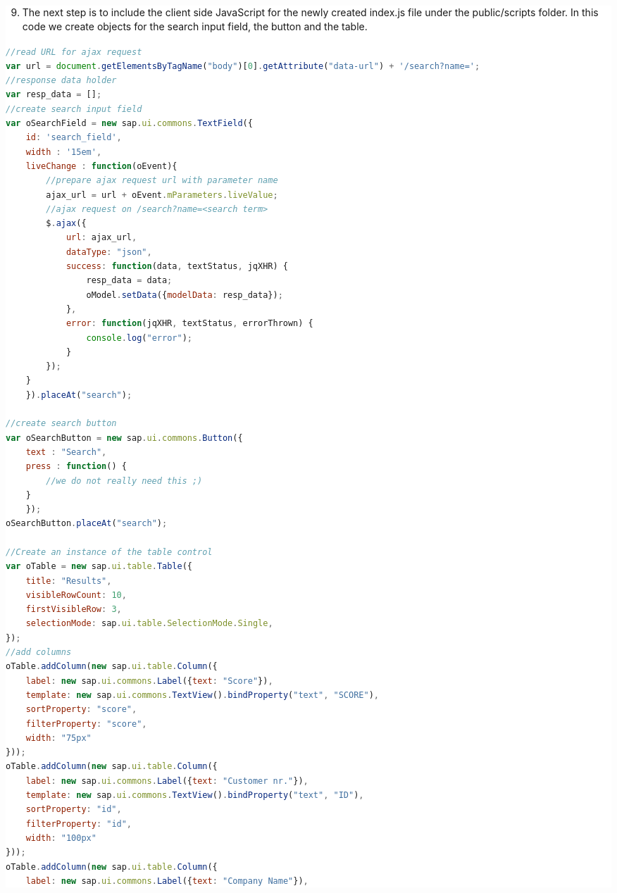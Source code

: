 9. The next step is to include the client side JavaScript for the newly created index.js file under the public/scripts folder. In this code we create objects for the search input field, the button and the table. 

```javascript
//read URL for ajax request
var url = document.getElementsByTagName("body")[0].getAttribute("data-url") + '/search?name=';  
//response data holder
var resp_data = [];
//create search input field
var oSearchField = new sap.ui.commons.TextField({
	id: 'search_field',
	width : '15em',
	liveChange : function(oEvent){
		//prepare ajax request url with parameter name
		ajax_url = url + oEvent.mParameters.liveValue;
		//ajax request on /search?name=<search term>
		$.ajax({
			url: ajax_url,  
			dataType: "json",
			success: function(data, textStatus, jqXHR) { 
				resp_data = data;
				oModel.setData({modelData: resp_data});
			},
			error: function(jqXHR, textStatus, errorThrown) {
				console.log("error");
			}
		});				
	}
	}).placeAt("search");

//create search button
var oSearchButton = new sap.ui.commons.Button({
	text : "Search",
	press : function() {
		//we do not really need this ;)
	}
	});
oSearchButton.placeAt("search");

//Create an instance of the table control
var oTable = new sap.ui.table.Table({
	title: "Results",
	visibleRowCount: 10,
	firstVisibleRow: 3,
	selectionMode: sap.ui.table.SelectionMode.Single,
});
//add columns
oTable.addColumn(new sap.ui.table.Column({
	label: new sap.ui.commons.Label({text: "Score"}),
	template: new sap.ui.commons.TextView().bindProperty("text", "SCORE"),
	sortProperty: "score",
	filterProperty: "score",
	width: "75px"
}));
oTable.addColumn(new sap.ui.table.Column({
	label: new sap.ui.commons.Label({text: "Customer nr."}),
	template: new sap.ui.commons.TextView().bindProperty("text", "ID"),
	sortProperty: "id",
	filterProperty: "id",
	width: "100px"
}));
oTable.addColumn(new sap.ui.table.Column({
	label: new sap.ui.commons.Label({text: "Company Name"}),
```